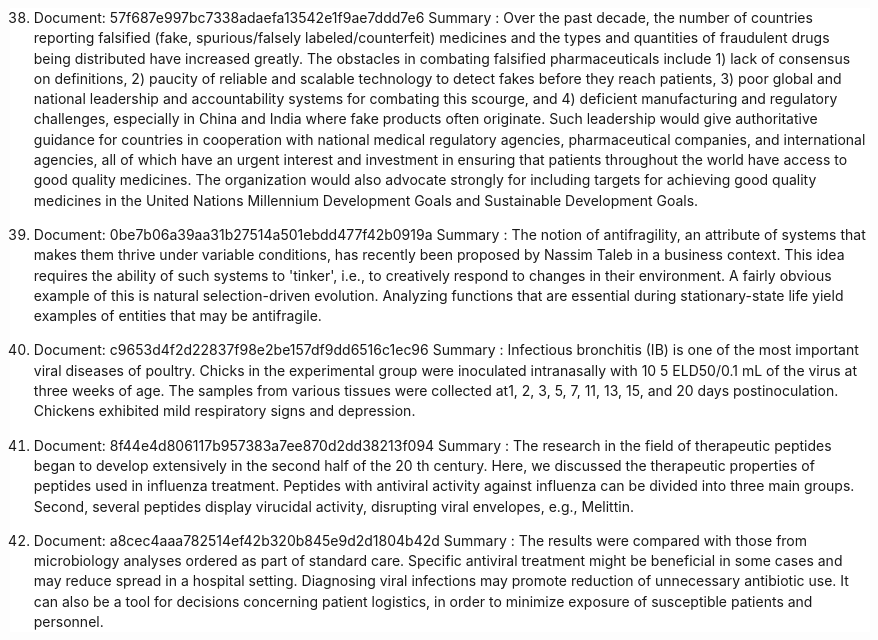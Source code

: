 38. Document: 57f687e997bc7338adaefa13542e1f9ae7ddd7e6
Summary : 
Over the past decade, the number of countries reporting falsified (fake, spurious/falsely labeled/counterfeit) medicines and the types and quantities of fraudulent drugs being distributed have increased greatly.
The obstacles in combating falsified pharmaceuticals include 1) lack of consensus on definitions, 2) paucity of reliable and scalable technology to detect fakes before they reach patients, 3) poor global and national leadership and accountability systems for combating this scourge, and 4) deficient manufacturing and regulatory challenges, especially in China and India where fake products often originate.
Such leadership would give authoritative guidance for countries in cooperation with national medical regulatory agencies, pharmaceutical companies, and international agencies, all of which have an urgent interest and investment in ensuring that patients throughout the world have access to good quality medicines.
The organization would also advocate strongly for including targets for achieving good quality medicines in the United Nations Millennium Development Goals and Sustainable Development Goals.

39. Document: 0be7b06a39aa31b27514a501ebdd477f42b0919a
Summary : 
The notion of antifragility, an attribute of systems that makes them thrive under variable conditions, has recently been proposed by Nassim Taleb in a business context.
This idea requires the ability of such systems to 'tinker', i.e., to creatively respond to changes in their environment.
A fairly obvious example of this is natural selection-driven evolution.
Analyzing functions that are essential during stationary-state life yield examples of entities that may be antifragile.

43. Document: c9653d4f2d22837f98e2be157df9dd6516c1ec96
Summary : 
Infectious bronchitis (IB) is one of the most important viral diseases of poultry.
Chicks in the experimental group were inoculated intranasally with 10 5 ELD50/0.1 mL of the virus at three weeks of age.
The samples from various tissues were collected at1, 2, 3, 5, 7, 11, 13, 15, and 20 days postinoculation.
Chickens exhibited mild respiratory signs and depression.

46. Document: 8f44e4d806117b957383a7ee870d2dd38213f094
Summary : 
The research in the field of therapeutic peptides began to develop extensively in the second half of the 20 th century.
Here, we discussed the therapeutic properties of peptides used in influenza treatment.
Peptides with antiviral activity against influenza can be divided into three main groups.
Second, several peptides display virucidal activity, disrupting viral envelopes, e.g., Melittin.

48. Document: a8cec4aaa782514ef42b320b845e9d2d1804b42d
Summary : 
The results were compared with those from microbiology analyses ordered as part of standard care.
Specific antiviral treatment might be beneficial in some cases and may reduce spread in a hospital setting.
Diagnosing viral infections may promote reduction of unnecessary antibiotic use.
It can also be a tool for decisions concerning patient logistics, in order to minimize exposure of susceptible patients and personnel.
